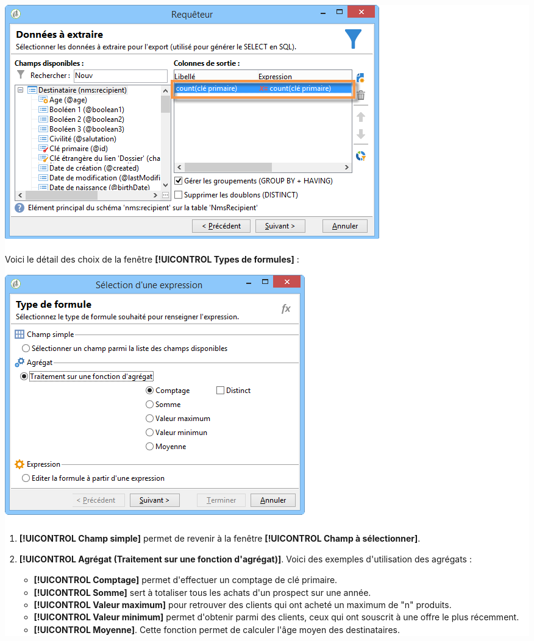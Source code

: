    ![](assets/query_editor_nveau_88.png)

Voici le détail des choix de la fenêtre **[!UICONTROL Types de formules]** :

![](assets/query_editor_nveau_05.png)

1. **[!UICONTROL Champ simple]** permet de revenir à la fenêtre **[!UICONTROL Champ à sélectionner]**.
1. **[!UICONTROL Agrégat (Traitement sur une fonction d&#39;agrégat)]**. Voici des exemples d&#39;utilisation des agrégats :

   * **[!UICONTROL Comptage]** permet d&#39;effectuer un comptage de clé primaire.
   * **[!UICONTROL Somme]** sert à totaliser tous les achats d&#39;un prospect sur une année.
   * **[!UICONTROL Valeur maximum]** pour retrouver des clients qui ont acheté un maximum de &quot;n&quot; produits.
   * **[!UICONTROL Valeur minimum]** permet d&#39;obtenir parmi des clients, ceux qui ont souscrit à une offre le plus récemment.
   * **[!UICONTROL Moyenne]**. Cette fonction permet de calculer l&#39;âge moyen des destinataires.
